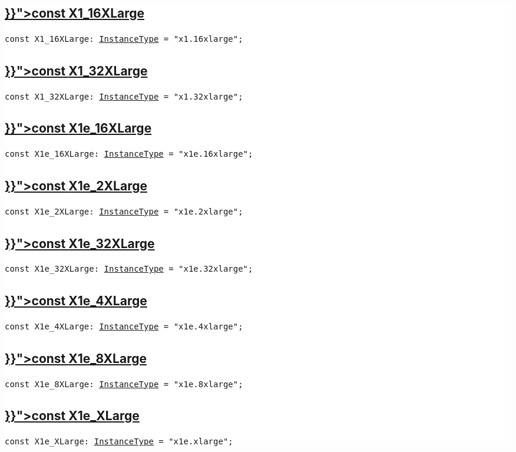 <h2 class="pdoc-module-header" id="X1_16XLarge">
<a class="pdoc-member-name" href="{{< pkg-url pkg="aws" path="ec2/instanceType.ts#L163" >}}">const <b>X1_16XLarge</b></a>
</h2>
<div class="pdoc-module-contents">
<pre class="highlight"><span class='kd'>const</span> X1_16XLarge: <a href='#InstanceType'>InstanceType</a> = <span class='s2'>&#34;x1.16xlarge&#34;</span>;</pre>
</div>
<h2 class="pdoc-module-header" id="X1_32XLarge">
<a class="pdoc-member-name" href="{{< pkg-url pkg="aws" path="ec2/instanceType.ts#L164" >}}">const <b>X1_32XLarge</b></a>
</h2>
<div class="pdoc-module-contents">
<pre class="highlight"><span class='kd'>const</span> X1_32XLarge: <a href='#InstanceType'>InstanceType</a> = <span class='s2'>&#34;x1.32xlarge&#34;</span>;</pre>
</div>
<h2 class="pdoc-module-header" id="X1e_16XLarge">
<a class="pdoc-member-name" href="{{< pkg-url pkg="aws" path="ec2/instanceType.ts#L165" >}}">const <b>X1e_16XLarge</b></a>
</h2>
<div class="pdoc-module-contents">
<pre class="highlight"><span class='kd'>const</span> X1e_16XLarge: <a href='#InstanceType'>InstanceType</a> = <span class='s2'>&#34;x1e.16xlarge&#34;</span>;</pre>
</div>
<h2 class="pdoc-module-header" id="X1e_2XLarge">
<a class="pdoc-member-name" href="{{< pkg-url pkg="aws" path="ec2/instanceType.ts#L166" >}}">const <b>X1e_2XLarge</b></a>
</h2>
<div class="pdoc-module-contents">
<pre class="highlight"><span class='kd'>const</span> X1e_2XLarge: <a href='#InstanceType'>InstanceType</a> = <span class='s2'>&#34;x1e.2xlarge&#34;</span>;</pre>
</div>
<h2 class="pdoc-module-header" id="X1e_32XLarge">
<a class="pdoc-member-name" href="{{< pkg-url pkg="aws" path="ec2/instanceType.ts#L167" >}}">const <b>X1e_32XLarge</b></a>
</h2>
<div class="pdoc-module-contents">
<pre class="highlight"><span class='kd'>const</span> X1e_32XLarge: <a href='#InstanceType'>InstanceType</a> = <span class='s2'>&#34;x1e.32xlarge&#34;</span>;</pre>
</div>
<h2 class="pdoc-module-header" id="X1e_4XLarge">
<a class="pdoc-member-name" href="{{< pkg-url pkg="aws" path="ec2/instanceType.ts#L168" >}}">const <b>X1e_4XLarge</b></a>
</h2>
<div class="pdoc-module-contents">
<pre class="highlight"><span class='kd'>const</span> X1e_4XLarge: <a href='#InstanceType'>InstanceType</a> = <span class='s2'>&#34;x1e.4xlarge&#34;</span>;</pre>
</div>
<h2 class="pdoc-module-header" id="X1e_8XLarge">
<a class="pdoc-member-name" href="{{< pkg-url pkg="aws" path="ec2/instanceType.ts#L169" >}}">const <b>X1e_8XLarge</b></a>
</h2>
<div class="pdoc-module-contents">
<pre class="highlight"><span class='kd'>const</span> X1e_8XLarge: <a href='#InstanceType'>InstanceType</a> = <span class='s2'>&#34;x1e.8xlarge&#34;</span>;</pre>
</div>
<h2 class="pdoc-module-header" id="X1e_XLarge">
<a class="pdoc-member-name" href="{{< pkg-url pkg="aws" path="ec2/instanceType.ts#L170" >}}">const <b>X1e_XLarge</b></a>
</h2>
<div class="pdoc-module-contents">
<pre class="highlight"><span class='kd'>const</span> X1e_XLarge: <a href='#InstanceType'>InstanceType</a> = <span class='s2'>&#34;x1e.xlarge&#34;</span>;</pre>
</div>